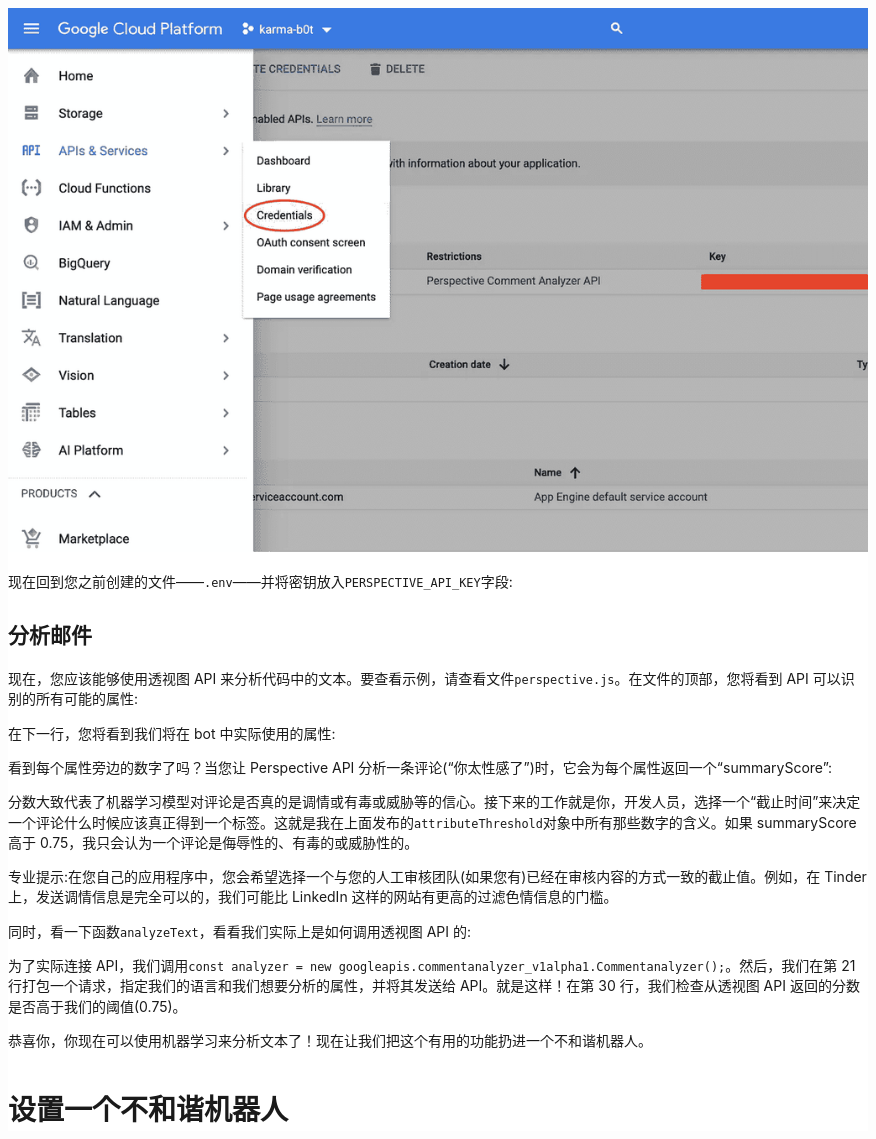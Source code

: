 ![](img/d3edf5d8dd8c7f73fc104484b40be0fe.png)

现在回到您之前创建的文件——`.env`——并将密钥放入`PERSPECTIVE_API_KEY`字段:

## 分析邮件

现在，您应该能够使用透视图 API 来分析代码中的文本。要查看示例，请查看文件`perspective.js`。在文件的顶部，您将看到 API 可以识别的所有可能的属性:

在下一行，您将看到我们将在 bot 中实际使用的属性:

看到每个属性旁边的数字了吗？当您让 Perspective API 分析一条评论(“你太性感了”)时，它会为每个属性返回一个“summaryScore”:

分数大致代表了机器学习模型对评论是否真的是调情或有毒或威胁等的信心。接下来的工作就是你，开发人员，选择一个“截止时间”来决定一个评论什么时候应该真正得到一个标签。这就是我在上面发布的`attributeThreshold`对象中所有那些数字的含义。如果 summaryScore 高于 0.75，我只会认为一个评论是侮辱性的、有毒的或威胁性的。

专业提示:在您自己的应用程序中，您会希望选择一个与您的人工审核团队(如果您有)已经在审核内容的方式一致的截止值。例如，在 Tinder 上，发送调情信息是完全可以的，我们可能比 LinkedIn 这样的网站有更高的过滤色情信息的门槛。

同时，看一下函数`analyzeText`，看看我们实际上是如何调用透视图 API 的:

为了实际连接 API，我们调用`const analyzer = new googleapis.commentanalyzer_v1alpha1.Commentanalyzer();`。然后，我们在第 21 行打包一个请求，指定我们的语言和我们想要分析的属性，并将其发送给 API。就是这样！在第 30 行，我们检查从透视图 API 返回的分数是否高于我们的阈值(0.75)。

恭喜你，你现在可以使用机器学习来分析文本了！现在让我们把这个有用的功能扔进一个不和谐机器人。

# 设置一个不和谐机器人
